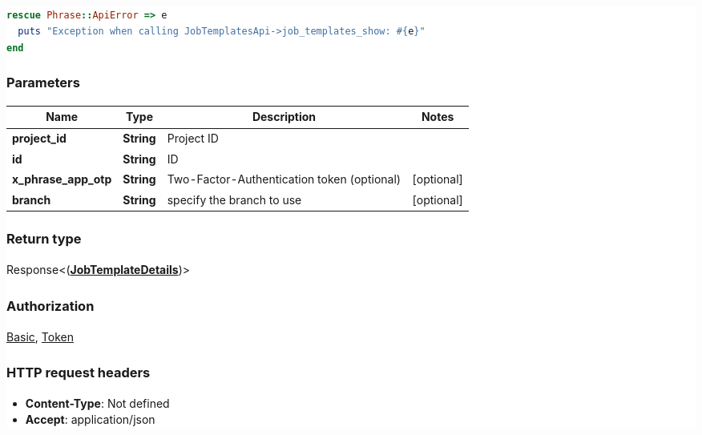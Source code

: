 ```ruby
rescue Phrase::ApiError => e
  puts "Exception when calling JobTemplatesApi->job_templates_show: #{e}"
end
```

### Parameters


Name | Type | Description  | Notes
------------- | ------------- | ------------- | -------------
 **project_id** | **String**| Project ID | 
 **id** | **String**| ID | 
 **x_phrase_app_otp** | **String**| Two-Factor-Authentication token (optional) | [optional] 
 **branch** | **String**| specify the branch to use | [optional] 

### Return type

Response<([**JobTemplateDetails**](JobTemplateDetails.md))>

### Authorization

[Basic](../README.md#Basic), [Token](../README.md#Token)

### HTTP request headers

- **Content-Type**: Not defined
- **Accept**: application/json

